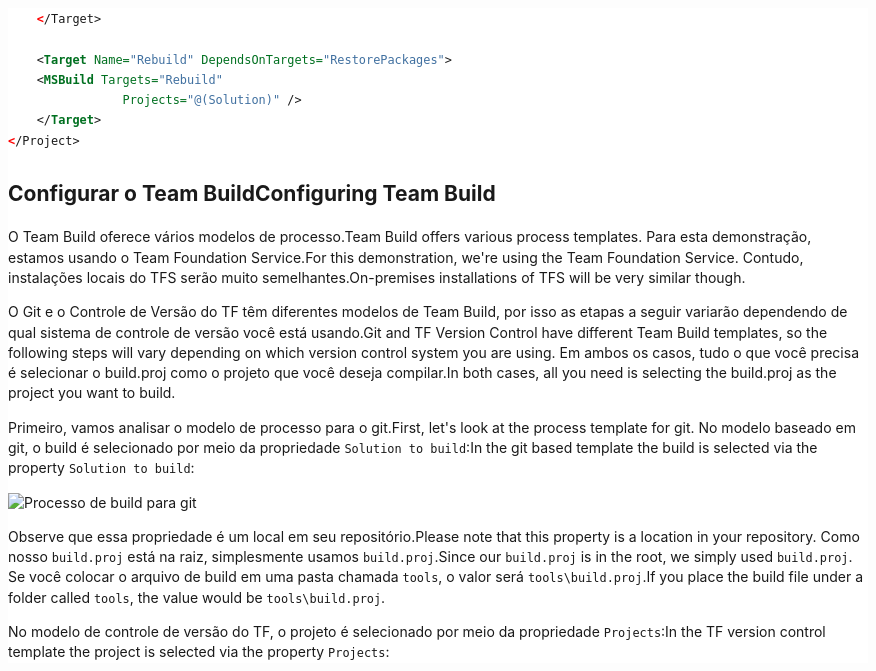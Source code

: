 ```xml
    </Target>

    <Target Name="Rebuild" DependsOnTargets="RestorePackages">
    <MSBuild Targets="Rebuild"
                Projects="@(Solution)" />
    </Target>
</Project>
```

## <a name="configuring-team-build"></a><span data-ttu-id="19f6a-160">Configurar o Team Build</span><span class="sxs-lookup"><span data-stu-id="19f6a-160">Configuring Team Build</span></span>

<span data-ttu-id="19f6a-161">O Team Build oferece vários modelos de processo.</span><span class="sxs-lookup"><span data-stu-id="19f6a-161">Team Build offers various process templates.</span></span> <span data-ttu-id="19f6a-162">Para esta demonstração, estamos usando o Team Foundation Service.</span><span class="sxs-lookup"><span data-stu-id="19f6a-162">For this demonstration, we're using the Team Foundation Service.</span></span> <span data-ttu-id="19f6a-163">Contudo, instalações locais do TFS serão muito semelhantes.</span><span class="sxs-lookup"><span data-stu-id="19f6a-163">On-premises installations of TFS will be very similar though.</span></span>

<span data-ttu-id="19f6a-164">O Git e o Controle de Versão do TF têm diferentes modelos de Team Build, por isso as etapas a seguir variarão dependendo de qual sistema de controle de versão você está usando.</span><span class="sxs-lookup"><span data-stu-id="19f6a-164">Git and TF Version Control have different Team Build templates, so the following steps will vary depending on which version control system you are using.</span></span> <span data-ttu-id="19f6a-165">Em ambos os casos, tudo o que você precisa é selecionar o build.proj como o projeto que você deseja compilar.</span><span class="sxs-lookup"><span data-stu-id="19f6a-165">In both cases, all you need is selecting the build.proj as the project you want to build.</span></span>

<span data-ttu-id="19f6a-166">Primeiro, vamos analisar o modelo de processo para o git.</span><span class="sxs-lookup"><span data-stu-id="19f6a-166">First, let's look at the process template for git.</span></span> <span data-ttu-id="19f6a-167">No modelo baseado em git, o build é selecionado por meio da propriedade `Solution to build`:</span><span class="sxs-lookup"><span data-stu-id="19f6a-167">In the git based template the build is selected via the property `Solution to build`:</span></span>

![Processo de build para git](media/PackageRestoreTeamBuildGit.png)

<span data-ttu-id="19f6a-169">Observe que essa propriedade é um local em seu repositório.</span><span class="sxs-lookup"><span data-stu-id="19f6a-169">Please note that this property is a location in your repository.</span></span> <span data-ttu-id="19f6a-170">Como nosso `build.proj` está na raiz, simplesmente usamos `build.proj`.</span><span class="sxs-lookup"><span data-stu-id="19f6a-170">Since our `build.proj` is in the root, we simply used `build.proj`.</span></span> <span data-ttu-id="19f6a-171">Se você colocar o arquivo de build em uma pasta chamada `tools`, o valor será `tools\build.proj`.</span><span class="sxs-lookup"><span data-stu-id="19f6a-171">If you place the build file under a folder called `tools`, the value would be `tools\build.proj`.</span></span>

<span data-ttu-id="19f6a-172">No modelo de controle de versão do TF, o projeto é selecionado por meio da propriedade `Projects`:</span><span class="sxs-lookup"><span data-stu-id="19f6a-172">In the TF version control template the project is selected via the property `Projects`:</span></span>
